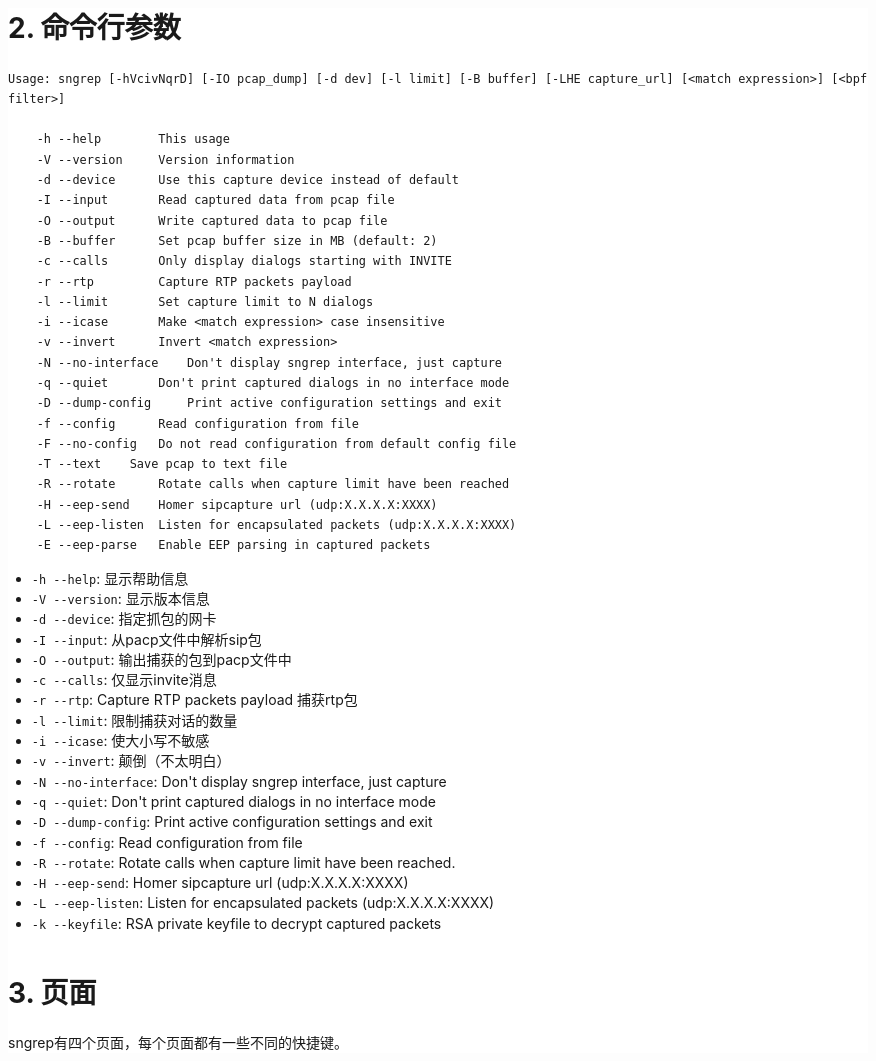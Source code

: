 # 2. 命令行参数

```
Usage: sngrep [-hVcivNqrD] [-IO pcap_dump] [-d dev] [-l limit] [-B buffer] [-LHE capture_url] [<match expression>] [<bpf filter>]

    -h --help		 This usage
    -V --version	 Version information
    -d --device		 Use this capture device instead of default
    -I --input		 Read captured data from pcap file
    -O --output		 Write captured data to pcap file
    -B --buffer		 Set pcap buffer size in MB (default: 2)
    -c --calls		 Only display dialogs starting with INVITE
    -r --rtp		 Capture RTP packets payload
    -l --limit		 Set capture limit to N dialogs
    -i --icase		 Make <match expression> case insensitive
    -v --invert		 Invert <match expression>
    -N --no-interface	 Don't display sngrep interface, just capture
    -q --quiet		 Don't print captured dialogs in no interface mode
    -D --dump-config	 Print active configuration settings and exit
    -f --config		 Read configuration from file
    -F --no-config	 Do not read configuration from default config file
    -T --text	 Save pcap to text file
    -R --rotate		 Rotate calls when capture limit have been reached
    -H --eep-send	 Homer sipcapture url (udp:X.X.X.X:XXXX)
    -L --eep-listen	 Listen for encapsulated packets (udp:X.X.X.X:XXXX)
    -E --eep-parse	 Enable EEP parsing in captured packets
```

- `-h --help`: 显示帮助信息
- `-V --version`: 显示版本信息
- `-d --device`: 指定抓包的网卡
- `-I --input`: 从pacp文件中解析sip包
- `-O --output`: 输出捕获的包到pacp文件中
- `-c --calls`: 仅显示invite消息
- `-r --rtp`: Capture RTP packets payload 捕获rtp包
- `-l --limit`: 限制捕获对话的数量
- `-i --icase`: 使大小写不敏感
- `-v --invert`: 颠倒（不太明白）
- `-N --no-interface`: Don't display sngrep interface, just capture
- `-q --quiet`: Don't print captured dialogs in no interface mode
- `-D --dump-config`: Print active configuration settings and exit
- `-f --config`: Read configuration from file
- `-R --rotate`: Rotate calls when capture limit have been reached.
- `-H --eep-send`: Homer sipcapture url (udp:X.X.X.X:XXXX)
- `-L --eep-listen`: Listen for encapsulated packets (udp:X.X.X.X:XXXX)
- `-k --keyfile`: RSA private keyfile to decrypt captured packets


# 3. 页面
sngrep有四个页面，每个页面都有一些不同的快捷键。
